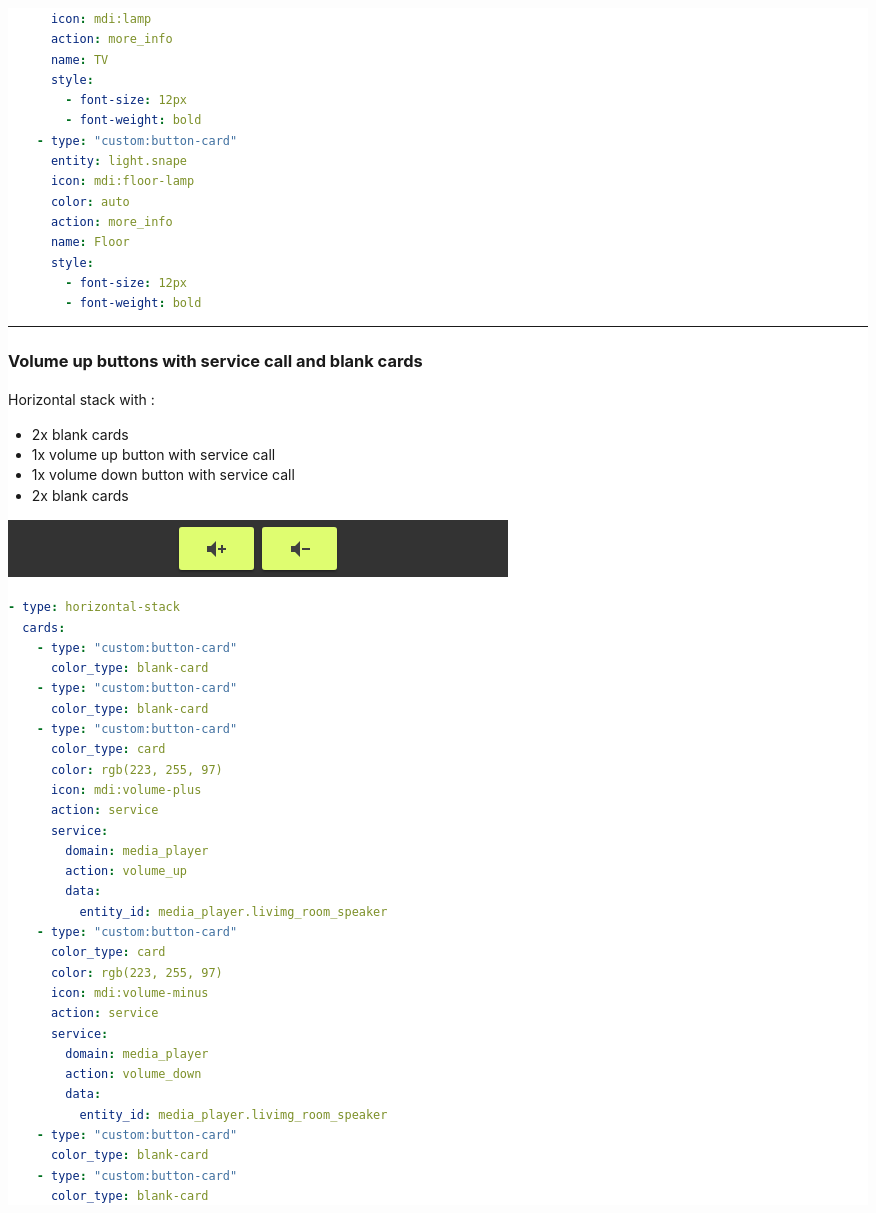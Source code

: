 ```yaml
      icon: mdi:lamp
      action: more_info
      name: TV
      style:
        - font-size: 12px
        - font-weight: bold
    - type: "custom:button-card"
      entity: light.snape
      icon: mdi:floor-lamp
      color: auto
      action: more_info
      name: Floor
      style:
        - font-size: 12px
        - font-weight: bold
```

------

### Volume up buttons with service call and blank cards

Horizontal stack with :
  - 2x blank cards
  - 1x volume up button with service call
  - 1x volume down button with service call
  - 2x blank cards

![volume](volume.png)

```yaml
- type: horizontal-stack
  cards:
    - type: "custom:button-card"
      color_type: blank-card
    - type: "custom:button-card"
      color_type: blank-card
    - type: "custom:button-card"
      color_type: card
      color: rgb(223, 255, 97)
      icon: mdi:volume-plus
      action: service
      service:
        domain: media_player
        action: volume_up
        data:
          entity_id: media_player.livimg_room_speaker
    - type: "custom:button-card"
      color_type: card
      color: rgb(223, 255, 97)
      icon: mdi:volume-minus
      action: service
      service:
        domain: media_player
        action: volume_down
        data:
          entity_id: media_player.livimg_room_speaker
    - type: "custom:button-card"
      color_type: blank-card
    - type: "custom:button-card"
      color_type: blank-card
```